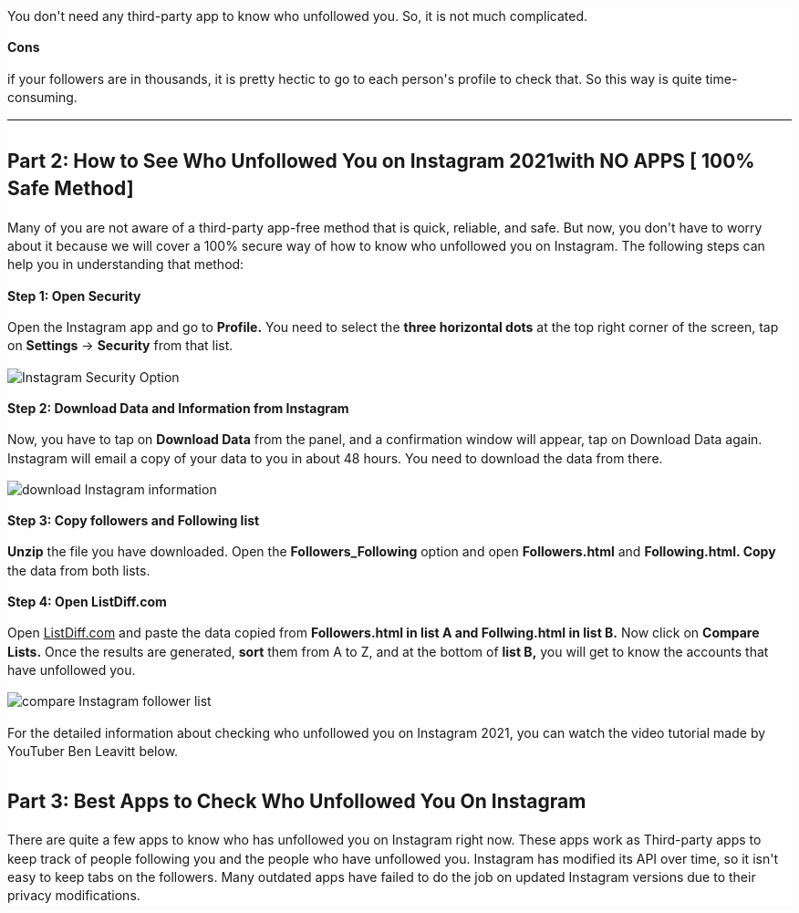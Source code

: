 You don't need any third-party app to know who unfollowed you. So, it is not much complicated.

**Cons**

if your followers are in thousands, it is pretty hectic to go to each person's profile to check that. So this way is quite time-consuming.

---

## Part 2: How to See Who Unfollowed You on Instagram 2021with NO APPS \[ 100% Safe Method\]

Many of you are not aware of a third-party app-free method that is quick, reliable, and safe. But now, you don't have to worry about it because we will cover a 100% secure way of how to know who unfollowed you on Instagram. The following steps can help you in understanding that method:

**Step 1: Open Security**

Open the Instagram app and go to **Profile.** You need to select the **three horizontal dots** at the top right corner of the screen, tap on **Settings** \-> **Security** from that list.

![Instagram Security Option](https://images.wondershare.com/filmora/article-images/instagram-security-option.jpg)

**Step 2: Download Data and Information from Instagram**

Now, you have to tap on **Download Data** from the panel, and a confirmation window will appear, tap on Download Data again. Instagram will email a copy of your data to you in about 48 hours. You need to download the data from there.

![download Instagram information](https://images.wondershare.com/filmora/article-images/download-instagram-information.jpg)

**Step 3: Copy followers and Following list**

**Unzip** the file you have downloaded. Open the **Followers\_Following** option and open **Followers.html** and **Following.html. Copy** the data from both lists.

**Step 4: Open ListDiff.com**

Open [ListDiff.com](http://www.listdiff.com/) and paste the data copied from **Followers.html in list A and Follwing.html in list B.** Now click on **Compare Lists.** Once the results are generated, **sort** them from A to Z, and at the bottom of **list B,** you will get to know the accounts that have unfollowed you.

![compare  Instagram follower list](https://images.wondershare.com/filmora/article-images/compare-instagram-followers-following-list-listdiff.jpg)

For the detailed information about checking who unfollowed you on Instagram 2021, you can watch the video tutorial made by YouTuber Ben Leavitt below.

## Part 3: Best Apps to Check Who Unfollowed You On Instagram

There are quite a few apps to know who has unfollowed you on Instagram right now. These apps work as Third-party apps to keep track of people following you and the people who have unfollowed you. Instagram has modified its API over time, so it isn't easy to keep tabs on the followers. Many outdated apps have failed to do the job on updated Instagram versions due to their privacy modifications.
